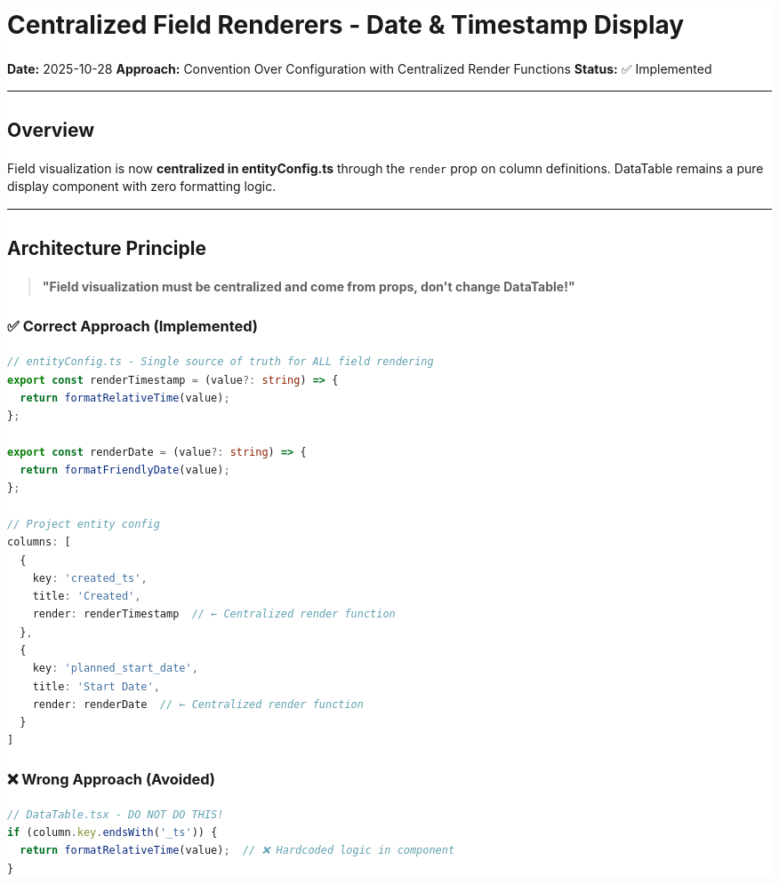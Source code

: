 # Centralized Field Renderers - Date & Timestamp Display

**Date:** 2025-10-28
**Approach:** Convention Over Configuration with Centralized Render Functions
**Status:** ✅ Implemented

---

## Overview

Field visualization is now **centralized in entityConfig.ts** through the `render` prop on column definitions. DataTable remains a pure display component with zero formatting logic.

---

## Architecture Principle

> **"Field visualization must be centralized and come from props, don't change DataTable!"**

### ✅ Correct Approach (Implemented)

```typescript
// entityConfig.ts - Single source of truth for ALL field rendering
export const renderTimestamp = (value?: string) => {
  return formatRelativeTime(value);
};

export const renderDate = (value?: string) => {
  return formatFriendlyDate(value);
};

// Project entity config
columns: [
  {
    key: 'created_ts',
    title: 'Created',
    render: renderTimestamp  // ← Centralized render function
  },
  {
    key: 'planned_start_date',
    title: 'Start Date',
    render: renderDate  // ← Centralized render function
  }
]
```

### ❌ Wrong Approach (Avoided)

```typescript
// DataTable.tsx - DO NOT DO THIS!
if (column.key.endsWith('_ts')) {
  return formatRelativeTime(value);  // ❌ Hardcoded logic in component
}
```
